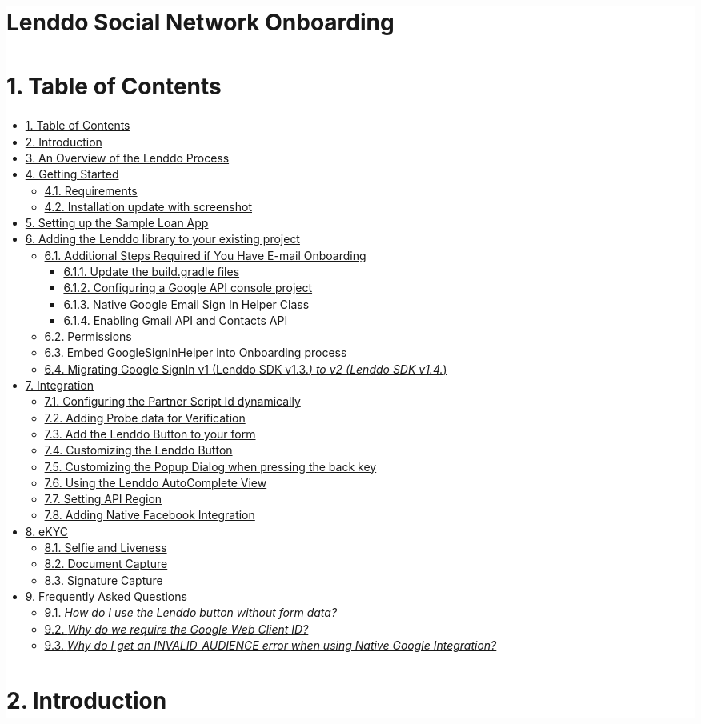 Lenddo Social Network Onboarding
======================

# 1. Table of Contents


- [1. Table of Contents](#1-table-of-contents)
- [2. Introduction](#2-introduction)
- [3. An Overview of the Lenddo Process](#3-an-overview-of-the-lenddo-process)
- [4. Getting Started](#4-getting-started)
    - [4.1. Requirements](#41-requirements)
    - [4.2. Installation update with screenshot](#42-installation-update-with-screenshot)
- [5. Setting up the Sample Loan App](#5-setting-up-the-sample-loan-app)
- [6. Adding the Lenddo library to your existing project](#6-adding-the-lenddo-library-to-your-existing-project)
    - [6.1. Additional Steps Required if You Have E-mail Onboarding](#61-additional-steps-required-if-you-have-e-mail-onboarding)
        - [6.1.1. Update the build.gradle files](#611-update-the-buildgradle-files)
        - [6.1.2. Configuring a Google API console project](#612-configuring-a-google-api-console-project)
        - [6.1.3. Native Google Email Sign In Helper Class](#613-native-google-email-sign-in-helper-class)
        - [6.1.4. Enabling Gmail API and Contacts API](#614-enabling-gmail-api-and-contacts-api)
    - [6.2. Permissions](#62-permissions)
    - [6.3. Embed GoogleSignInHelper into Onboarding process](#63-embed-googlesigninhelper-into-onboarding-process)
    - [6.4. Migrating Google SignIn v1 (Lenddo SDK v1.3.*) to v2 (Lenddo SDK v1.4.*)](#64-migrating-google-signin-v1-lenddo-sdk-v13-to-v2-lenddo-sdk-v14)
- [7. Integration](#7-integration)
    - [7.1. Configuring the Partner Script Id dynamically](#71-configuring-the-partner-script-id-dynamically)
    - [7.2. Adding Probe data for Verification](#72-adding-probe-data-for-verification)
    - [7.3. Add the Lenddo Button to your form](#73-add-the-lenddo-button-to-your-form)
    - [7.4. Customizing the Lenddo Button](#74-customizing-the-lenddo-button)
    - [7.5. Customizing the Popup Dialog when pressing the back key](#75-customizing-the-popup-dialog-when-pressing-the-back-key)
    - [7.6. Using the Lenddo AutoComplete View](#76-using-the-lenddo-autocomplete-view)
    - [7.7. Setting API Region](#77-setting-api-region)
    - [7.8. Adding Native Facebook Integration](#78-adding-native-facebook-integration)
- [8. eKYC](#7-ekyc)
    - [8.1. Selfie and Liveness](#81-selfie-and-liveness)
    - [8.2. Document Capture](#81-document-capture)
    - [8.3. Signature Capture](#81-signature-capture)
- [9. Frequently Asked Questions](#8-frequently-asked-questions)
    - [9.1. *How do I use the Lenddo button without form data?*](#81-how-do-i-use-the-lenddo-button-without-form-data)
    - [9.2. *Why do we require the Google Web Client ID?*](#82-why-do-we-require-the-google-web-client-id)
    - [9.3. *Why do I get an INVALID_AUDIENCE error when using Native Google Integration?*](#83-why-do-i-get-an-invalid_audience-error-when-using-native-google-integration)



# 2. Introduction
